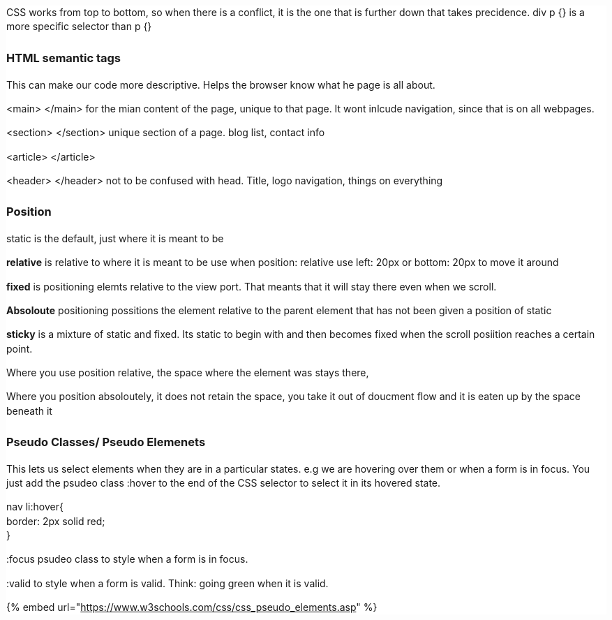 CSS works from top to bottom, so when there is a conflict, it is the one that is further down that takes precidence. div p {} is a more specific selector than p {}

### HTML semantic tags

This can make our code more descriptive. Helps the browser know what he page is all about.

\<main> \</main> for the mian content of the page, unique to that page. It wont inlcude navigation, since that is on all webpages.

\<section> \</section> unique section of a page. blog list, contact info

\<article> \</article> 

\<header> \</header> not to be confused with head. Title, logo navigation, things on everything



### Position

static is the default, just where it is meant to be

**relative** is relative to where it is meant to be use when position: relative use left: 20px or bottom: 20px  to move it around

**fixed** is positioning elemts relative to the view port. That meants that it will stay there even when we scroll. 

**Absoloute** positioning possitions the element relative to the parent element that has not been given a position of static

**sticky** is a mixture of static and fixed. Its static to begin with and then becomes fixed when the scroll posiition reaches a certain point. 



Where you use position relative, the space where the element was stays there, 

Where you position absoloutely, it does not retain the space, you take it out of doucment flow and it is eaten up by the space beneath it



### Pseudo Classes/ Pseudo Elemenets

This lets us select elements when they are in a particular states. e.g we are hovering over them  or when a form is in focus. You just add the psudeo class :hover to the end of the CSS selector to select it in its hovered state. 



nav li:hover{\
border: 2px solid red;\
}

:focus psudeo class to style when a form is in focus. 

:valid to style when a form is valid. Think: going green when it is valid.

{% embed url="https://www.w3schools.com/css/css_pseudo_elements.asp" %}

